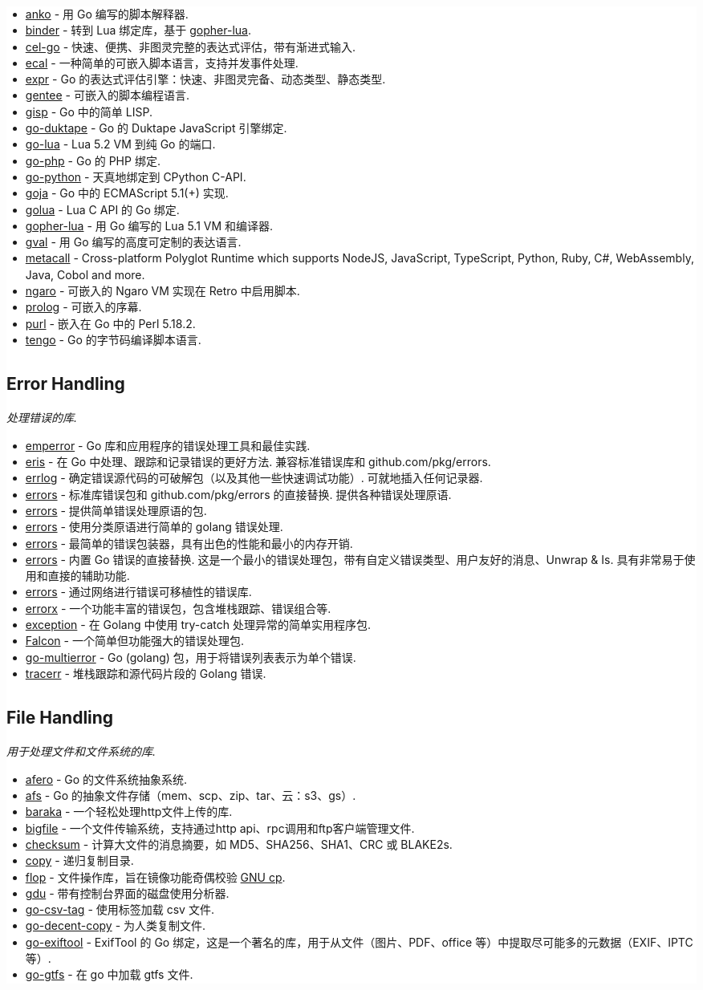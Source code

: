 - [anko](https://github.com/mattn/anko) - 用 Go 编写的脚本解释器.
- [binder](https://github.com/alexeyco/binder) - 转到 Lua 绑定库，基于 [gopher-lua](https://github.com/yuin/gopher-lua).
- [cel-go](https://github.com/google/cel-go) - 快速、便携、非图灵完整的表达式评估，带有渐进式输入.
- [ecal](https://github.com/krotik/ecal) - 一种简单的可嵌入脚本语言，支持并发事件处理.
- [expr](https://github.com/antonmedv/expr) - Go 的表达式评估引擎：快速、非图灵完备、动态类型、静态类型.
- [gentee](https://github.com/gentee/gentee) - 可嵌入的脚本编程语言.
- [gisp](https://github.com/jcla1/gisp) - Go 中的简单 LISP.
- [go-duktape](https://github.com/olebedev/go-duktape) - Go 的 Duktape JavaScript 引擎绑定.
- [go-lua](https://github.com/Shopify/go-lua) - Lua 5.2 VM 到纯 Go 的端口.
- [go-php](https://github.com/deuill/go-php) - Go 的 PHP 绑定.
- [go-python](https://github.com/sbinet/go-python) - 天真地绑定到 CPython C-API.
- [goja](https://github.com/dop251/goja) - Go 中的 ECMAScript 5.1(+) 实现.
- [golua](https://github.com/aarzilli/golua) - Lua C API 的 Go 绑定.
- [gopher-lua](https://github.com/yuin/gopher-lua) - 用 Go 编写的 Lua 5.1 VM 和编译器.
- [gval](https://github.com/PaesslerAG/gval) - 用 Go 编写的高度可定制的表达语言.
- [metacall](https://github.com/metacall/core) - Cross-platform Polyglot Runtime which supports NodeJS, JavaScript, TypeScript, Python, Ruby, C#, WebAssembly, Java, Cobol and more.
- [ngaro](https://github.com/db47h/ngaro) - 可嵌入的 Ngaro VM 实现在 Retro 中启用脚本.
- [prolog](https://github.com/ichiban/prolog) - 可嵌入的序幕.
- [purl](https://github.com/ian-kent/purl) - 嵌入在 Go 中的 Perl 5.18.2.
- [tengo](https://github.com/d5/tengo) - Go 的字节码编译脚本语言.


## Error Handling

_处理错误的库._

- [emperror](https://github.com/emperror/emperror) - Go 库和应用程序的错误处理工具和最佳实践.
- [eris](https://github.com/rotisserie/eris)  - 在 Go 中处理、跟踪和记录错误的更好方法. 兼容标准错误库和 github.com/pkg/errors.
- [errlog](https://github.com/snwfdhmp/errlog)  - 确定错误源代码的​​可破解包（以及其他一些快速调试功能）. 可就地插入任何记录器.
- [errors](https://github.com/emperror/errors)  - 标准库错误包和 github.com/pkg/errors 的直接替换. 提供各种错误处理原语.
- [errors](https://github.com/pkg/errors) - 提供简单错误处理原语的包.
- [errors](https://github.com/neuronlabs/errors) - 使用分类原语进行简单的 golang 错误处理.
- [errors](https://github.com/PumpkinSeed/errors) - 最简单的错误包装器，具有出色的性能和最小的内存开销.
- [errors](https://github.com/bnkamalesh/errors)  - 内置 Go 错误的直接替换. 这是一个最小的错误处理包，带有自定义错误类型、用户友好的消息、Unwrap &amp; Is. 具有非常易于使用和直接的辅助功能.
- [errors](https://github.com/cockroachdb/errors) - 通过网络进行错误可移植性的错误库.
- [errorx](https://github.com/joomcode/errorx) - 一个功能丰富的错误包，包含堆栈跟踪、错误组合等.
- [exception](https://github.com/rbrahul/exception) - 在 Golang 中使用 try-catch 处理异常的简单实用程序包.
- [Falcon](https://github.com/SonicRoshan/falcon) - 一个简单但功能强大的错误处理包.
- [go-multierror](https://github.com/hashicorp/go-multierror) - Go (golang) 包，用于将错误列表表示为单个错误.
- [tracerr](https://github.com/ztrue/tracerr) - 堆栈跟踪和源代码片段的 Golang 错误.


## File Handling

_用于处理文件和文件系统的库._

- [afero](https://github.com/spf13/afero) - Go 的文件系统抽象系统.
- [afs](https://github.com/viant/afs) - Go 的抽象文件存储（mem、scp、zip、tar、云：s3、gs）.
- [baraka](https://github.com/xis/baraka) - 一个轻松处理http文件上传的库.
- [bigfile](https://github.com/bigfile/bigfile) - 一个文件传输系统，支持通过http api、rpc调用和ftp客户端管理文件.
- [checksum](https://github.com/codingsince1985/checksum) - 计算大文件的消息摘要，如 MD5、SHA256、SHA1、CRC 或 BLAKE2s.
- [copy](https://github.com/otiai10/copy) - 递归复制目录.
- [flop](https://github.com/homedepot/flop) - 文件操作库，旨在镜像功能奇偶校验 [GNU cp](https://www.gnu.org/software/coreutils/manual/html_node/cp-invocation.html).
- [gdu](https://github.com/dundee/gdu) - 带有控制台界面的磁盘使用分析器.
- [go-csv-tag](https://github.com/artonge/go-csv-tag) - 使用标签加载 csv 文件.
- [go-decent-copy](https://github.com/hugocarreira/go-decent-copy) - 为人类复制文件.
- [go-exiftool](https://github.com/barasher/go-exiftool) - ExifTool 的 Go 绑定，这是一个著名的库，用于从文件（图片、PDF、office 等）中提取尽可能多的元数据（EXIF、IPTC 等）.
- [go-gtfs](https://github.com/artonge/go-gtfs) - 在 go 中加载 gtfs 文件.